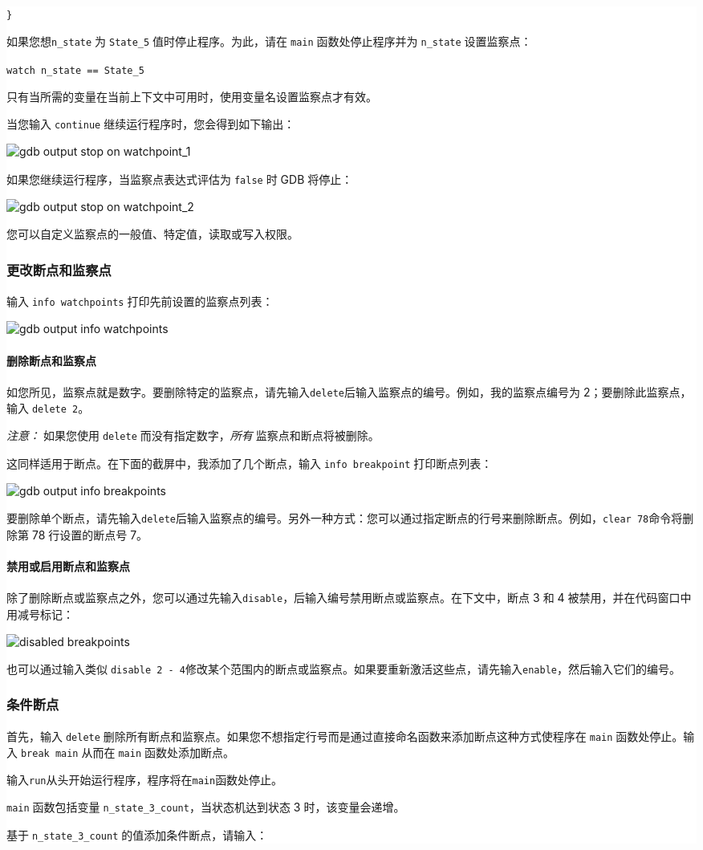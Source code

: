```
}
```

如果您想`n_state` 为 `State_5` 值时停止程序。为此，请在 `main` 函数处停止程序并为 `n_state` 设置监察点：

```
watch n_state == State_5
```

只有当所需的变量在当前上下文中可用时，使用变量名设置监察点才有效。

当您输入 `continue` 继续运行程序时，您会得到如下输出：

![gdb output stop on watchpoint_1][18]

如果您继续运行程序，当监察点表达式评估为 `false` 时 GDB 将停止：

![gdb output stop on watchpoint_2][19]

您可以自定义监察点的一般值、特定值，读取或写入权限。

### 更改断点和监察点

输入 `info watchpoints` 打印先前设置的监察点列表：

![gdb output info watchpoints][20]

#### 删除断点和监察点

如您所见，监察点就是数字。要删除特定的监察点，请先输入`delete`后输入监察点的编号。例如，我的监察点编号为 2；要删除此监察点，输入 `delete 2`。

*注意：* 如果您使用 `delete` 而没有指定数字，*所有* 监察点和断点将被删除。

这同样适用于断点。在下面的截屏中，我添加了几个断点，输入 `info breakpoint` 打印断点列表：

![gdb output info breakpoints][21]

要删除单个断点，请先输入`delete`后输入监察点的编号。另外一种方式：您可以通过指定断点的行号来删除断点。例如，`clear 78`命令将删除第 78 行设置的断点号 7。

#### 禁用或启用断点和监察点

除了删除断点或监察点之外，您可以通过先输入`disable`，后输入编号禁用断点或监察点。在下文中，断点 3 和 4 被禁用，并在代码窗口中用减号标记：

![disabled breakpoints][22]

也可以通过输入类似 `disable 2 - 4`修改某个范围内的断点或监察点。如果要重新激活这些点，请先输入`enable`，然后输入它们的编号。

### 条件断点

首先，输入 `delete` 删除所有断点和监察点。如果您不想指定行号而是通过直接命名函数来添加断点这种方式使程序在 `main` 函数处停止。输入 `break main` 从而在 `main` 函数处添加断点。

输入`run`从头开始运行程序，程序将在`main`函数处停止。

`main` 函数包括变量 `n_state_3_count`，当状态机达到状态 3 时，该变量会递增。

基于 `n_state_3_count` 的值添加条件断点，请输入：


[#]: subject: "A hands-on tutorial for using the GNU Project Debugger"
[#]: via: "https://opensource.com/article/21/1/gnu-project-debugger"
[#]: author: "Stephan Avenwedde https://opensource.com/users/hansic99"
[#]: collector: "lkxed"
[#]: translator: "Maisie-x"
[#]: reviewer: " "
[#]: publisher: " "
[#]: url: " "
[a]: https://opensource.com/users/hansic99
[b]: https://github.com/lkxed
[1]: https://opensource.com/sites/default/files/lead-images/mistake_bug_fix_find_error.png
[2]: https://www.gnu.org/software/gdb/
[3]: https://opensource.com/article/20/8/linux-dump
[4]: https://opensource.com/sites/default/files/uploads/gdb_output_no_dbg_symbols.png
[5]: https://opensource.com/sites/default/files/uploads/gdb_output_with_symbols.png
[6]: https://opensource.com/sites/default/files/uploads/gdb_output_crash_on_c1_switch.png
[7]: https://opensource.com/sites/default/files/uploads/gdb_output_info_source.png
[8]: http://dwarfstd.org/
[9]: https://sourceware.org/gdb/current/onlinedocs/gdb/Compilation.html#Compilation
[10]: https://opensource.com/sites/default/files/uploads/gdb_output_info_shared.png
[11]: https://opensource.com/article/20/6/linux-libraries
[12]: https://opensource.com/sites/default/files/uploads/gdb_output_stopped_by_sigint.png
[13]: https://opensource.com/sites/default/files/uploads/gdb_output_list_main.png
[14]: https://opensource.com/sites/default/files/uploads/gdb_output_breakpoint_added.png
[15]: https://opensource.com/sites/default/files/uploads/gdb_output_break_at_main.png
[16]: https://opensource.com/sites/default/files/images/gdb_output_screen_corrupted.png
[17]: https://sourceware.org/gdb/onlinedocs/gdb/TUI-Keys.html#TUI-Keys
[18]: https://opensource.com/sites/default/files/uploads/gdb_output_stop_on_watchpoint_1.png
[19]: https://opensource.com/sites/default/files/uploads/gdb_output_stop_on_watchpoint_2.png
[20]: https://opensource.com/sites/default/files/uploads/gdb_output_info_watchpoints.png
[21]: https://opensource.com/sites/default/files/uploads/gdb_output_info_breakpoints.png
[22]: https://opensource.com/sites/default/files/uploads/gdb_output_disabled_breakpoints.png
[23]: https://opensource.com/sites/default/files/uploads/gdb_output_set_conditional_breakpoint.png
[24]: https://opensource.com/sites/default/files/uploads/gdb_output_print_variable.png
[25]: https://opensource.com/sites/default/files/uploads/gdb_output_modify_breakpoint.png
[26]: https://opensource.com/sites/default/files/uploads/gdb_output_syscall_catch.png
[27]: https://sourceware.org/gdb/current/onlinedocs/gdb/Breakpoints.html#Breakpoints
[28]: https://opensource.com/sites/default/files/uploads/gdb_output_print_and_modify.png
[29]: https://opensource.com/sites/default/files/uploads/gdb_output_whatis.png
[30]: https://opensource.com/sites/default/files/uploads/gdb_output_info_scope_main.png
[31]: https://opensource.com/sites/default/files/uploads/gdb_output_info_locals_main.png
[32]: https://sourceware.org/gdb/current/onlinedocs/gdb/Symbols.html
[33]: https://man7.org/linux/man-pages/man1/ps.1.html
[34]: https://man7.org/linux/man-pages/man1/top.1.html
[35]: https://opensource.com/sites/default/files/uploads/coredump_running.png
[36]: https://opensource.com/sites/default/files/uploads/gdb_output_attaching_to_process.png
[37]: https://opensource.com/sites/default/files/uploads/gdb_output_backtrace.png
[38]: https://sourceware.org/gdb/current/onlinedocs/gdb/Attach.html#Attach
[39]: https://opensource.com/sites/default/files/uploads/gdb_output_stackframe_up.png
[40]: https://sourceware.org/gdb/current/onlinedocs/gdb/Stack.html#Stack
[41]: https://ftp.gnu.org/old-gnu/Manuals/gdb/html_node/gdb_48.html#SEC49
[42]: https://opensource.com/article/20/8/linux-dump
[43]: https://creativecommons.org/licenses/by-sa/4.0/
[44]: https://opensource.com/sites/default/files/uploads/crash.png
[45]: https://opensource.com/sites/default/files/uploads/gdb_output_coredump.png
[46]: https://opensource.com/sites/default/files/uploads/gdb_output_up_five.png
[47]: https://en.wikipedia.org/wiki/Assembly_language
[48]: https://opensource.com/sites/default/files/uploads/gdb_output_no_debugging_symbols.png
[49]: https://opensource.com/sites/default/files/uploads/gdb_output_info_file.png
[50]: https://opensource.com/sites/default/files/uploads/gdb_output_break_at_start.png
[51]: https://en.wikipedia.org/wiki/X86_assembly_language#Syntax
[52]: https://opensource.com/sites/default/files/uploads/gdb_output_disassembly_flavor.png
[53]: https://opensource.com/sites/default/files/uploads/gdb_output_layout_reg_asm.png
[54]: https://github.com/hANSIc99/core_dump_example/blob/master/gdbinit
[55]: https://opensource.com/sites/default/files/uploads/gdb_output_asm_div_zero.png
[56]: https://opensource.com/sites/default/files/uploads/gdb_output_stack_division.png
[57]: https://en.wikipedia.org/wiki/Printf_format_string#Type_field
[58]: https://opensource.com/sites/default/files/uploads/gdb_output_examine_1.png
[59]: https://sourceware.org/gdb/current/onlinedocs/gdb/Memory.html
[60]: https://en.wikipedia.org/wiki/Function_prologue
[61]: https://opensource.com/sites/default/files/uploads/gdb_output_callstack_assembly_0.png
[62]: https://github.com/WebFreak001/code-debug
[63]: https://opensource.com/sites/default/files/uploads/vs_codium_native_debug.png